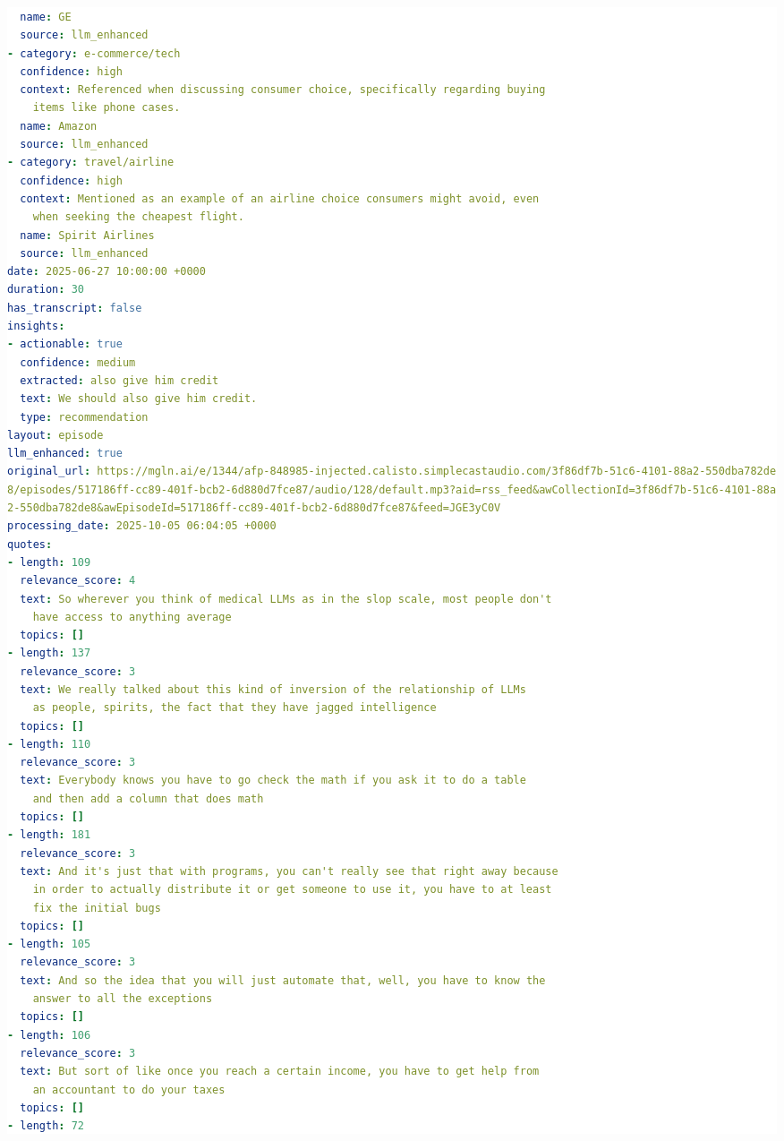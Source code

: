 ```yaml
  name: GE
  source: llm_enhanced
- category: e-commerce/tech
  confidence: high
  context: Referenced when discussing consumer choice, specifically regarding buying
    items like phone cases.
  name: Amazon
  source: llm_enhanced
- category: travel/airline
  confidence: high
  context: Mentioned as an example of an airline choice consumers might avoid, even
    when seeking the cheapest flight.
  name: Spirit Airlines
  source: llm_enhanced
date: 2025-06-27 10:00:00 +0000
duration: 30
has_transcript: false
insights:
- actionable: true
  confidence: medium
  extracted: also give him credit
  text: We should also give him credit.
  type: recommendation
layout: episode
llm_enhanced: true
original_url: https://mgln.ai/e/1344/afp-848985-injected.calisto.simplecastaudio.com/3f86df7b-51c6-4101-88a2-550dba782de8/episodes/517186ff-cc89-401f-bcb2-6d880d7fce87/audio/128/default.mp3?aid=rss_feed&awCollectionId=3f86df7b-51c6-4101-88a2-550dba782de8&awEpisodeId=517186ff-cc89-401f-bcb2-6d880d7fce87&feed=JGE3yC0V
processing_date: 2025-10-05 06:04:05 +0000
quotes:
- length: 109
  relevance_score: 4
  text: So wherever you think of medical LLMs as in the slop scale, most people don't
    have access to anything average
  topics: []
- length: 137
  relevance_score: 3
  text: We really talked about this kind of inversion of the relationship of LLMs
    as people, spirits, the fact that they have jagged intelligence
  topics: []
- length: 110
  relevance_score: 3
  text: Everybody knows you have to go check the math if you ask it to do a table
    and then add a column that does math
  topics: []
- length: 181
  relevance_score: 3
  text: And it's just that with programs, you can't really see that right away because
    in order to actually distribute it or get someone to use it, you have to at least
    fix the initial bugs
  topics: []
- length: 105
  relevance_score: 3
  text: And so the idea that you will just automate that, well, you have to know the
    answer to all the exceptions
  topics: []
- length: 106
  relevance_score: 3
  text: But sort of like once you reach a certain income, you have to get help from
    an accountant to do your taxes
  topics: []
- length: 72
```